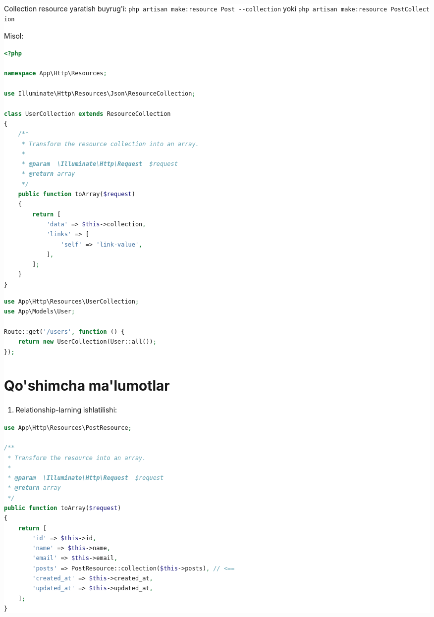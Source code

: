 Collection resource yaratish buyrug'i: `php artisan make:resource Post --collection` yoki `php artisan make:resource PostCollection`

Misol:

```php
<?php
 
namespace App\Http\Resources;
 
use Illuminate\Http\Resources\Json\ResourceCollection;
 
class UserCollection extends ResourceCollection
{
    /**
     * Transform the resource collection into an array.
     *
     * @param  \Illuminate\Http\Request  $request
     * @return array
     */
    public function toArray($request)
    {
        return [
            'data' => $this->collection,
            'links' => [
                'self' => 'link-value',
            ],
        ];
    }
}
```

```php
use App\Http\Resources\UserCollection;
use App\Models\User;
 
Route::get('/users', function () {
    return new UserCollection(User::all());
});
```


# Qo'shimcha ma'lumotlar

1. Relationship-larning ishlatilishi:

```php
use App\Http\Resources\PostResource;
 
/**
 * Transform the resource into an array.
 *
 * @param  \Illuminate\Http\Request  $request
 * @return array
 */
public function toArray($request)
{
    return [
        'id' => $this->id,
        'name' => $this->name,
        'email' => $this->email,
        'posts' => PostResource::collection($this->posts), // <==
        'created_at' => $this->created_at,
        'updated_at' => $this->updated_at,
    ];
}
```